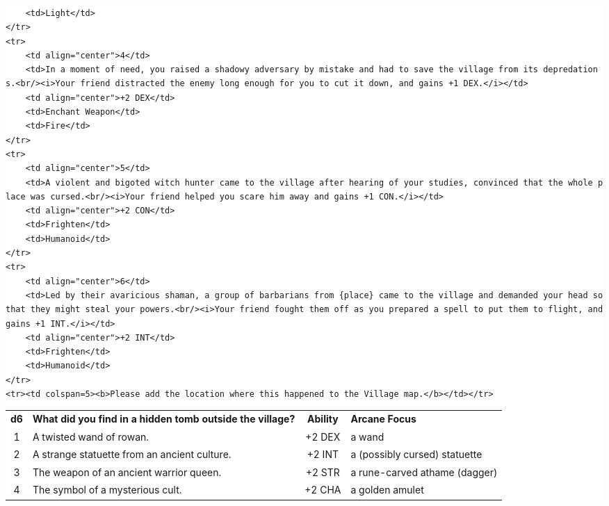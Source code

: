 		<td>Light</td>
	</tr>
	<tr>
		<td align="center">4</td>
		<td>In a moment of need, you raised a shadowy adversary by mistake and had to save the village from its depredations.<br/><i>Your friend distracted the enemy long enough for you to cut it down, and gains +1 DEX.</i></td>
		<td align="center">+2 DEX</td>
		<td>Enchant Weapon</td>
		<td>Fire</td>
	</tr>
	<tr>
		<td align="center">5</td>
		<td>A violent and bigoted witch hunter came to the village after hearing of your studies, convinced that the whole place was cursed.<br/><i>Your friend helped you scare him away and gains +1 CON.</i></td>
		<td align="center">+2 CON</td>
		<td>Frighten</td>
		<td>Humanoid</td>
	</tr>
	<tr>
		<td align="center">6</td>
		<td>Led by their avaricious shaman, a group of barbarians from {place} came to the village and demanded your head so that they might steal your powers.<br/><i>Your friend fought them off as you prepared a spell to put them to flight, and gains +1 INT.</i></td>
		<td align="center">+2 INT</td>
		<td>Frighten</td>
		<td>Humanoid</td>
	</tr>
	<tr><td colspan=5><b>Please add the location where this happened to the Village map.</b></td></tr>
</table>

<table>
	<tr>
		<td align="center"><b>d6</b></td>
		<td><b>What did you find in a hidden tomb outside the village?</b></td>
		<td align="center"><b>Ability</b></td>
		<td align="left"><b>Arcane Focus</b></td>
	</tr>
	<tr>
		<td align="center">1</td>
		<td>A twisted wand of rowan.</td>
		<td align="center">+2 DEX</td>
		<td align="left">a wand</td>
	</tr>
	<tr>
		<td align="center">2</td>
		<td>A strange statuette from an ancient culture.</td>
		<td align="center">+2 INT</td>
		<td align="left">a (possibly cursed) statuette</td>
	</tr>
	<tr>
		<td align="center">3</td>
		<td>The weapon of an ancient warrior queen.</td>
		<td align="center">+2 STR</td>
		<td align="left">a rune-carved athame (dagger)</td>
	</tr>
	<tr>
		<td align="center">4</td>
		<td>The symbol of a mysterious cult.</td>
		<td align="center">+2 CHA</td>
		<td align="left">a golden amulet</td>
	</tr>
	<tr>
